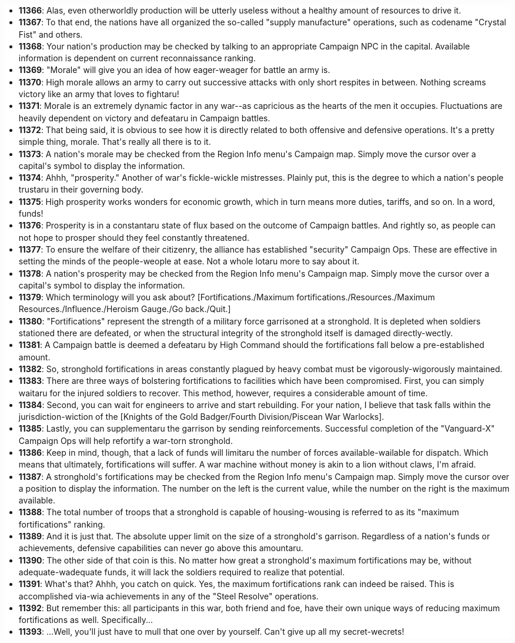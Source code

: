 - **11366**: Alas, even otherworldly production will be utterly useless without a healthy amount of resources to drive it.
- **11367**: To that end, the nations have all organized the so-called "supply manufacture" operations, such as codename "Crystal Fist" and others.
- **11368**: Your nation's production may be checked by talking to an appropriate Campaign NPC in the capital. Available information is dependent on current reconnaissance ranking.
- **11369**: "Morale" will give you an idea of how eager-weager for battle an army is.
- **11370**: High morale allows an army to carry out successive attacks with only short respites in between. Nothing screams victory like an army that loves to fightaru!
- **11371**: Morale is an extremely dynamic factor in any war--as capricious as the hearts of the men it occupies. Fluctuations are heavily dependent on victory and defeataru in Campaign battles.
- **11372**: That being said, it is obvious to see how it is directly related to both offensive and defensive operations. It's a pretty simple thing, morale. That's really all there is to it.
- **11373**: A nation's morale may be checked from the Region Info menu's Campaign map. Simply move the cursor over a capital's symbol to display the information.
- **11374**: Ahhh, "prosperity." Another of war's fickle-wickle mistresses. Plainly put, this is the degree to which a nation's people trustaru in their governing body.
- **11375**: High prosperity works wonders for economic growth, which in turn means more duties, tariffs, and so on. In a word, funds!
- **11376**: Prosperity is in a constantaru state of flux based on the outcome of Campaign battles. And rightly so, as people can not hope to prosper should they feel constantly threatened.
- **11377**: To ensure the welfare of their citizenry, the alliance has established "security" Campaign Ops. These are effective in setting the minds of the people-weople at ease. Not a whole lotaru more to say about it.
- **11378**: A nation's prosperity may be checked from the Region Info menu's Campaign map. Simply move the cursor over a capital's symbol to display the information.
- **11379**: Which terminology will you ask about? [Fortifications./Maximum fortifications./Resources./Maximum Resources./Influence./Heroism Gauge./Go back./Quit.]
- **11380**: "Fortifications" represent the strength of a military force garrisoned at a stronghold. It is depleted when soldiers stationed there are defeated, or when the structural integrity of the stronghold itself is damaged directly-wectly.
- **11381**: A Campaign battle is deemed a defeataru by High Command should the fortifications fall below a pre-established amount.
- **11382**: So, stronghold fortifications in areas constantly plagued by heavy combat must be vigorously-wigorously maintained.
- **11383**: There are three ways of bolstering fortifications to facilities which have been compromised. First, you can simply waitaru for the injured soldiers to recover. This method, however, requires a considerable amount of time.
- **11384**: Second, you can wait for engineers to arrive and start rebuilding. For your nation, I believe that task falls within the jurisdiction-wiction of the [Knights of the Gold Badger/Fourth Division/Piscean War Warlocks].
- **11385**: Lastly, you can supplementaru the garrison by sending reinforcements. Successful completion of the "Vanguard-X" Campaign Ops will help refortify a war-torn stronghold.
- **11386**: Keep in mind, though, that a lack of funds will limitaru the number of forces available-wailable for dispatch. Which means that ultimately, fortifications will suffer. A war machine without money is akin to a lion without claws, I'm afraid.
- **11387**: A stronghold's fortifications may be checked from the Region Info menu's Campaign map. Simply move the cursor over a position to display the information. The number on the left is the current value, while the number on the right is the maximum available.
- **11388**: The total number of troops that a stronghold is capable of housing-wousing is referred to as its "maximum fortifications" ranking.
- **11389**: And it is just that. The absolute upper limit on the size of a stronghold's garrison. Regardless of a nation's funds or achievements, defensive capabilities can never go above this amountaru.
- **11390**: The other side of that coin is this. No matter how great a stronghold's maximum fortifications may be, without adequate-wadequate funds, it will lack the soldiers required to realize that potential.
- **11391**: What's that? Ahhh, you catch on quick. Yes, the maximum fortifications rank can indeed be raised. This is accomplished via-wia achievements in any of the "Steel Resolve" operations.
- **11392**: But remember this: all participants in this war, both friend and foe, have their own unique ways of reducing maximum fortifications as well. Specifically...
- **11393**: ...Well, you'll just have to mull that one over by yourself. Can't give up all my secret-wecrets!